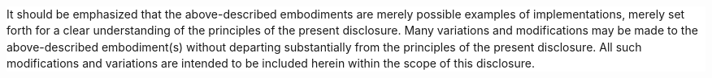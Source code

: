 It should be emphasized that the above-described embodiments are merely possible examples of implementations, merely set forth for a clear understanding of the principles of the present disclosure. Many variations and modifications may be made to the above-described embodiment(s) without departing substantially from the principles of the present disclosure. All such modifications and variations are intended to be included herein within the scope of this disclosure.

